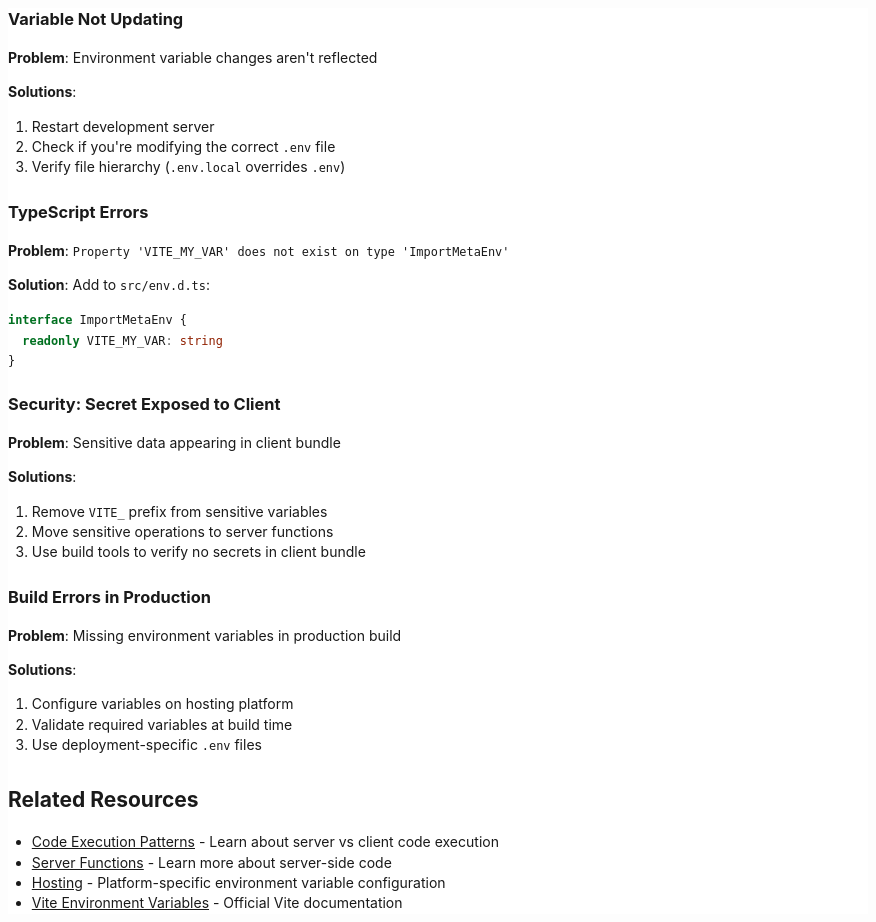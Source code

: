 
### Variable Not Updating

**Problem**: Environment variable changes aren't reflected

**Solutions**:

1. Restart development server
2. Check if you're modifying the correct `.env` file
3. Verify file hierarchy (`.env.local` overrides `.env`)

### TypeScript Errors

**Problem**: `Property 'VITE_MY_VAR' does not exist on type 'ImportMetaEnv'`

**Solution**: Add to `src/env.d.ts`:

```typescript
interface ImportMetaEnv {
  readonly VITE_MY_VAR: string
}
```

### Security: Secret Exposed to Client

**Problem**: Sensitive data appearing in client bundle

**Solutions**:

1. Remove `VITE_` prefix from sensitive variables
2. Move sensitive operations to server functions
3. Use build tools to verify no secrets in client bundle

### Build Errors in Production

**Problem**: Missing environment variables in production build

**Solutions**:

1. Configure variables on hosting platform
2. Validate required variables at build time
3. Use deployment-specific `.env` files

## Related Resources

- [Code Execution Patterns](../code-execution-patterns.md) - Learn about server vs client code execution
- [Server Functions](../server-functions.md) - Learn more about server-side code
- [Hosting](../hosting.md) - Platform-specific environment variable configuration
- [Vite Environment Variables](https://vitejs.dev/guide/env-and-mode.html) - Official Vite documentation
